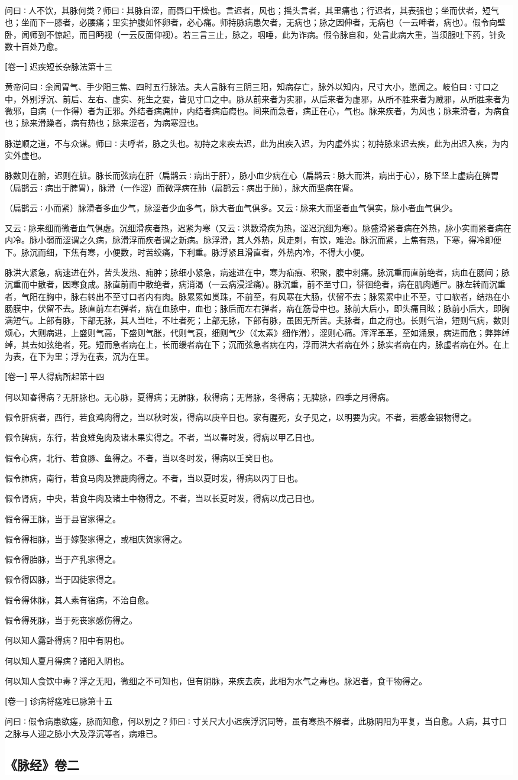 问曰 ∶ 人不饮，其脉何类？师曰 ∶ 其脉自涩，而唇口干燥也。言迟者，风也；摇头言者，其里痛也；行迟者，其表强也；坐而伏者，短气也；坐而下一膝者，必腰痛；里实护腹如怀卵者，必心痛。师持脉病患欠者，无病也；脉之因伸者，无病也（一云呻者，病也）。假令向壁卧，闻师到不惊起，而目眄视（一云反面仰视）。若三言三止，脉之，咽唾，此为诈病。假令脉自和，处言此病大重，当须服吐下药，针灸数十百处乃愈。

[卷一] 迟疾短长杂脉法第十三

黄帝问曰 ∶ 余闻胃气、手少阳三焦、四时五行脉法。夫人言脉有三阴三阳，知病存亡，脉外以知内，尺寸大小，愿闻之。岐伯曰 ∶ 寸口之中，外别浮沉、前后、左右、虚实、死生之要，皆见寸口之中。脉从前来者为实邪，从后来者为虚邪，从所不胜来者为贼邪，从所胜来者为微邪，自病（一作得）者为正邪。外结者病痈肿，内结者病疝瘕也。间来而急者，病正在心，气也。脉来疾者，为风也；脉来滑者，为病食也；脉来滑躁者，病有热也；脉来涩者，为病寒湿也。

脉逆顺之道，不与众谋。师曰 ∶ 夫呼者，脉之头也。初持之来疾去迟，此为出疾入迟，为内虚外实；初持脉来迟去疾，此为出迟入疾，为内实外虚也。

脉数则在腑，迟则在脏。脉长而弦病在肝（扁鹊云 ∶ 病出于肝），脉小血少病在心（扁鹊云 ∶ 脉大而洪，病出于心），脉下坚上虚病在脾胃（扁鹊云 ∶ 病出于脾胃），脉滑（一作涩）而微浮病在肺（扁鹊云 ∶ 病出于肺），脉大而坚病在肾。

（扁鹊云 ∶ 小而紧）脉滑者多血少气，脉涩者少血多气，脉大者血气俱多。又云 ∶ 脉来大而坚者血气俱实，脉小者血气俱少。

又云 ∶ 脉来细而微者血气俱虚。沉细滑疾者热，迟紧为寒（又云 ∶ 洪数滑疾为热，涩迟沉细为寒）。脉盛滑紧者病在外热，脉小实而紧者病在内冷。脉小弱而涩谓之久病，脉滑浮而疾者谓之新病。脉浮滑，其人外热，风走刺，有饮，难治。脉沉而紧，上焦有热，下寒，得冷即便下。脉沉而细，下焦有寒，小便数，时苦绞痛，下利重。脉浮紧且滑直者，外热内冷，不得大小便。

脉洪大紧急，病速进在外，苦头发热、痈肿；脉细小紧急，病速进在中，寒为疝瘕、积聚，腹中刺痛。脉沉重而直前绝者，病血在肠间；脉沉重而中散者，因寒食成。脉直前而中散绝者，病消渴（一云病浸淫痛）。脉沉重，前不至寸口，徘徊绝者，病在肌肉遁尸。脉左转而沉重者，气阳在胸中，脉右转出不至寸口者内有肉。脉累累如贯珠，不前至，有风寒在大肠，伏留不去；脉累累中止不至，寸口软者，结热在小肠膜中，伏留不去。脉直前左右弹者，病在血脉中，血也；脉后而左右弹者，病在筋骨中也。脉前大后小，即头痛目眩；脉前小后大，即胸满短气。上部有脉，下部无脉，其人当吐，不吐者死；上部无脉，下部有脉，虽困无所苦。夫脉者，血之府也。长则气治，短则气病，数则烦心，大则病进，上盛则气高，下盛则气胀，代则气衰，细则气少（《太素》细作滑），涩则心痛。浑浑革革，至如涌泉，病进而危；弊弊绰绰，其去如弦绝者，死。短而急者病在上，长而缓者病在下；沉而弦急者病在内，浮而洪大者病在外；脉实者病在内，脉虚者病在外。在上为表，在下为里；浮为在表，沉为在里。

[卷一] 平人得病所起第十四

何以知春得病？无肝脉也。无心脉，夏得病；无肺脉，秋得病；无肾脉，冬得病；无脾脉，四季之月得病。

假令肝病者，西行，若食鸡肉得之，当以秋时发，得病以庚辛日也。家有腥死，女子见之，以明要为灾。不者，若感金银物得之。

假令脾病，东行，若食雉兔肉及诸木果实得之。不者，当以春时发，得病以甲乙日也。

假令心病，北行、若食豚、鱼得之。不者，当以冬时发，得病以壬癸日也。

假令肺病，南行，若食马肉及獐鹿肉得之。不者，当以夏时发，得病以丙丁日也。

假令肾病，中央，若食牛肉及诸土中物得之。不者，当以长夏时发，得病以戊己日也。

假令得王脉，当于县官家得之。

假令得相脉，当于嫁娶家得之，或相庆贺家得之。

假令得胎脉，当于产乳家得之。

假令得囚脉，当于囚徒家得之。

假令得休脉，其人素有宿病，不治自愈。

假令得死脉，当于死丧家感伤得之。

何以知人露卧得病？阳中有阴也。

何以知人夏月得病？诸阳入阴也。

何以知人食饮中毒？浮之无阳，微细之不可知也，但有阴脉，来疾去疾，此相为水气之毒也。脉迟者，食干物得之。

[卷一] 诊病将瘥难已脉第十五

问曰 ∶ 假令病患欲瘥，脉而知愈，何以别之？师曰 ∶ 寸关尺大小迟疾浮沉同等，虽有寒热不解者，此脉阴阳为平复，当自愈。人病，其寸口之脉与人迎之脉小大及浮沉等者，病难已。

## 《脉经》卷二

